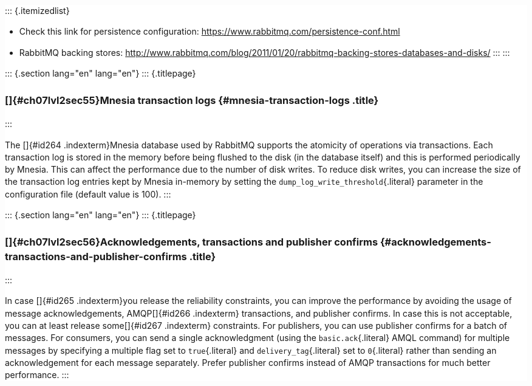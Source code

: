::: {.itemizedlist}
-   Check this link for persistence configuration:
    <https://www.rabbitmq.com/persistence-conf.html>

-   RabbitMQ backing stores:
    <http://www.rabbitmq.com/blog/2011/01/20/rabbitmq-backing-stores-databases-and-disks/>
:::
:::

::: {.section lang="en" lang="en"}
::: {.titlepage}
<div>

<div>

### []{#ch07lvl2sec55}Mnesia transaction logs {#mnesia-transaction-logs .title}

</div>

</div>
:::

The []{#id264 .indexterm}Mnesia database used by RabbitMQ supports the
atomicity of operations via transactions. Each transaction log is stored
in the memory before being flushed to the disk (in the database itself)
and this is performed periodically by Mnesia. This can affect the
performance due to the number of disk writes. To reduce disk writes, you
can increase the size of the transaction log entries kept by Mnesia
in-memory by setting the `dump_log_write_threshold`{.literal} parameter
in the configuration file (default value is 100).
:::

::: {.section lang="en" lang="en"}
::: {.titlepage}
<div>

<div>

### []{#ch07lvl2sec56}Acknowledgements, transactions and publisher confirms {#acknowledgements-transactions-and-publisher-confirms .title}

</div>

</div>
:::

In case []{#id265 .indexterm}you release the reliability constraints,
you can improve the performance by avoiding the usage of message
acknowledgements, AMQP[]{#id266 .indexterm} transactions, and publisher
confirms. In case this is not acceptable, you can at least release
some[]{#id267 .indexterm} constraints. For publishers, you can use
publisher confirms for a batch of messages. For consumers, you can send
a single acknowledgment (using the `basic.ack`{.literal} AMQL command)
for multiple messages by specifying a multiple flag set to
`true`{.literal} and `delivery_tag`{.literal} set to `0`{.literal}
rather than sending an acknowledgement for each message separately.
Prefer publisher confirms instead of AMQP transactions for much better
performance.
:::
